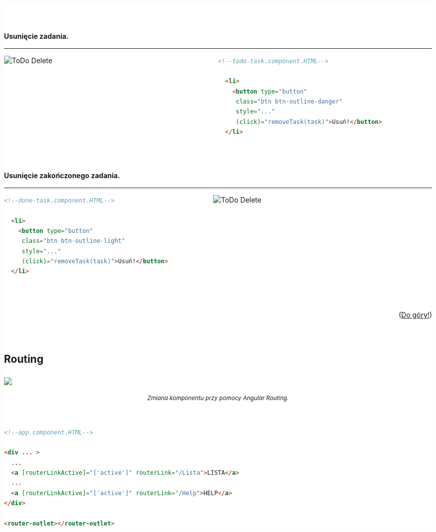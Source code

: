 <br content="" display="table" clear="both">
<br>

<p><strong>Usunięcie zadania.</strong></p>
<hr>
<img align="left" alt="ToDo Delete" src="https://user-images.githubusercontent.com/92121311/137049776-a5c758f5-29ce-49be-919c-6377ee28cef6.PNG" width="430" height="165">

```HTML
<!--todo-task.component.HTML-->

  <li>
    <button type="button" 
     class="btn btn-outline-danger" 
     style="..." 
     (click)="removeTask(task)">Usuń!</button>
  </li>
```

<br content="" display="table" clear="both">
<br>

<p><strong>Usunięcie zakończonego zadania.</strong></p>
<hr>
<img align="right" alt="ToDo Delete" src="https://user-images.githubusercontent.com/92121311/137049894-47907439-8b91-4823-9903-3f0d28144cde.PNG" width="440" height="190">

```HTML
<!--done-task.component.HTML-->

  <li>
    <button type="button" 
     class="btn btn-outline-light" 
     style="..." 
     (click)="removeTask(task)">Usuń!</button>
  </li>
```

<br content="" display="table" clear="both">
<br>

<p align="right">(<a href="#top">Do góry!</a>)</p>
<br>






## Routing <span id="routing"></span>

<img align="center" src="https://user-images.githubusercontent.com/92121311/137027356-6200a935-5787-4b00-9ad9-2c49eb532f55.gif">
<p align="center"><small><i>Zmiana komponentu przy pomocy Angular Routing.</i></small></p>
<br>

```HTML
<!--app.component.HTML-->

<div ... >
  ...
  <a [routerLinkActive]="['active']" routerLink="/Lista">LISTA</a>
  ...
  <a [routerLinkActive]="['active']" routerLink="/Help">HELP</a>
</div>

<router-outlet></router-outlet>
```
